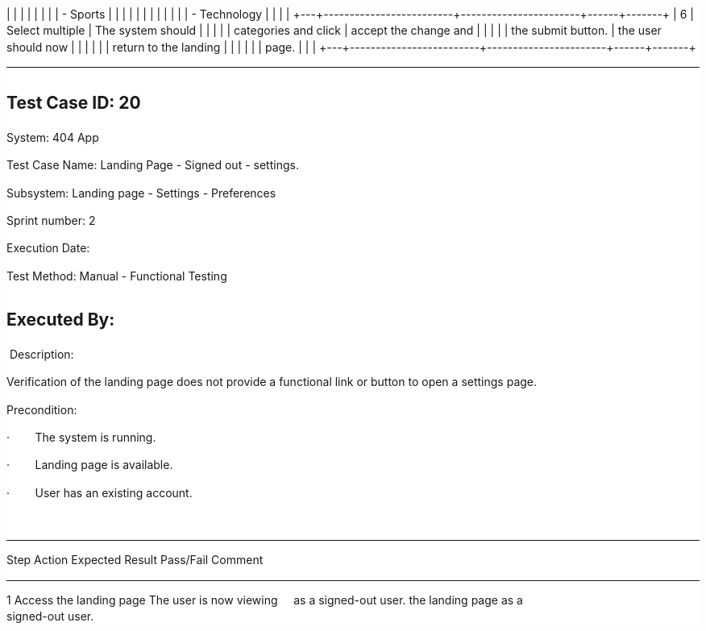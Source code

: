 |   |                         |                       |      |       |
|   | -   Sports              |                       |      |       |
|   |                         |                       |      |       |
|   | -   Technology          |                       |      |       |
+---+-------------------------+-----------------------+------+-------+
| 6 | Select multiple         | The system should     |      |       |
|   | categories and click    | accept the change and |      |       |
|   | the submit button.      | the user should now   |      |       |
|   |                         | return to the landing |      |       |
|   |                         | page.                 |      |       |
+---+-------------------------+-----------------------+------+-------+

  -----------------------------------------------------------------------
  Test Case ID: 20
  -----------------------------------------------------------------------
  System: 404 App

  Test Case Name: Landing Page - Signed out - settings.

  Subsystem: Landing page - Settings - Preferences

  Sprint number: 2

  Execution Date:

  Test Method: Manual - Functional Testing

  Executed By:
  -----------------------------------------------------------------------

 Description:

Verification of the landing page does not provide a functional link or
button to open a settings page.

Precondition:

·        The system is running.

·        Landing page is available.

·        User has an existing account.

 

  -------------------------------------------------------------------------------
  Step   Action                   Expected Result           Pass/Fail   Comment
  ------ ------------------------ ------------------------- ----------- ---------
  1      Access the landing page  The user is now viewing                
         as a signed-out user.    the landing page as a                 
                                  signed-out user.                      

